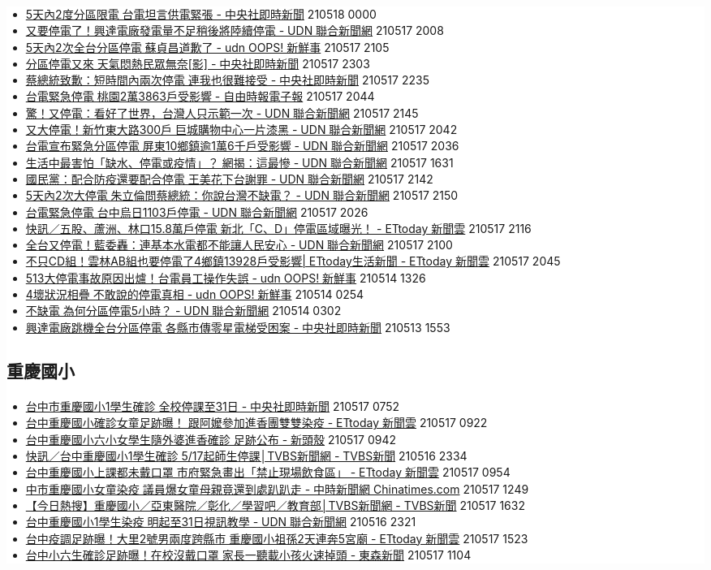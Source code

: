 - [5天內2度分區限電 台電坦言供電緊張 - 中央社即時新聞](https://www.cna.com.tw/news/firstnews/202105175009.aspx "5天內2度分區限電 台電坦言供電緊張 - 中央社即時新聞") 210518 0000
- [又要停電了！興達電廠發電量不足稍後將陸續停電 - UDN 聯合新聞網](https://udn.com/news/story/7238/5464848 "又要停電了！興達電廠發電量不足稍後將陸續停電 - UDN 聯合新聞網") 210517 2008
- [5天內2次全台分區停電 蘇貞昌道歉了 - udn OOPS! 新鮮事](https://udn.com/news/story/122176/5464980 "5天內2次全台分區停電 蘇貞昌道歉了 - udn OOPS! 新鮮事") 210517 2105
- [分區停電又來 天氣悶熱民眾無奈[影] - 中央社即時新聞](https://www.cna.com.tw/news/firstnews/202105175012.aspx "分區停電又來 天氣悶熱民眾無奈[影] - 中央社即時新聞") 210517 2303
- [蔡總統致歉：短時間內兩次停電 連我也很難接受 - 中央社即時新聞](https://www.cna.com.tw/news/firstnews/202105175011.aspx "蔡總統致歉：短時間內兩次停電 連我也很難接受 - 中央社即時新聞") 210517 2235
- [台電緊急停電 桃園2萬3863戶受影響 - 自由時報電子報](https://ec.ltn.com.tw/article/breakingnews/3536050 "台電緊急停電 桃園2萬3863戶受影響 - 自由時報電子報") 210517 2044
- [驚！又停電：看好了世界，台灣人只示範一次 - UDN 聯合新聞網](https://udn.com/news/story/7325/5465068 "驚！又停電：看好了世界，台灣人只示範一次 - UDN 聯合新聞網") 210517 2145
- [又大停電！新竹東大路300戶 巨城購物中心一片漆黑 - UDN 聯合新聞網](https://udn.com/news/story/122176/5464932 "又大停電！新竹東大路300戶 巨城購物中心一片漆黑 - UDN 聯合新聞網") 210517 2042
- [台電宣布緊急分區停電 屏東10鄉鎮逾1萬6千戶受影響 - UDN 聯合新聞網](https://udn.com/news/story/122176/5464922 "台電宣布緊急分區停電 屏東10鄉鎮逾1萬6千戶受影響 - UDN 聯合新聞網") 210517 2036
- [生活中最害怕「缺水、停電或疫情」？ 網揭：這最慘 - UDN 聯合新聞網](https://udn.com/news/story/120912/5464172 "生活中最害怕「缺水、停電或疫情」？ 網揭：這最慘 - UDN 聯合新聞網") 210517 1631
- [國民黨：配合防疫還要配合停電 王美花下台謝罪 - UDN 聯合新聞網](https://udn.com/news/story/122176/5465061 "國民黨：配合防疫還要配合停電 王美花下台謝罪 - UDN 聯合新聞網") 210517 2142
- [5天內2次大停電 朱立倫問蔡總統：你說台灣不缺電？ - UDN 聯合新聞網](https://udn.com/news/story/122176/5465087 "5天內2次大停電 朱立倫問蔡總統：你說台灣不缺電？ - UDN 聯合新聞網") 210517 2150
- [台電緊急停電 台中烏日1103戶停電 - UDN 聯合新聞網](https://udn.com/news/story/122176/5464900 "台電緊急停電 台中烏日1103戶停電 - UDN 聯合新聞網") 210517 2026
- [快訊／五股、蘆洲、林口15.8萬戶停電 新北「C、D」停電區域曝光！ - ETtoday 新聞雲](https://www.ettoday.net/news/20210517/1984297.htm "快訊／五股、蘆洲、林口15.8萬戶停電 新北「C、D」停電區域曝光！ - ETtoday 新聞雲") 210517 2116
- [全台又停電！藍委轟：連基本水電都不能讓人民安心 - UDN 聯合新聞網](https://udn.com/news/story/122176/5464970 "全台又停電！藍委轟：連基本水電都不能讓人民安心 - UDN 聯合新聞網") 210517 2100
- [不只CD組！雲林AB組也要停電了4鄉鎮13928戶受影響| ETtoday生活新聞 - ETtoday 新聞雲](https://www.ettoday.net/news/20210517/1984272.htm "不只CD組！雲林AB組也要停電了4鄉鎮13928戶受影響| ETtoday生活新聞 - ETtoday 新聞雲") 210517 2045
- [513大停電事故原因出爐！台電員工操作失誤 - udn OOPS! 新鮮事](https://udn.com/news/story/122176/5457339 "513大停電事故原因出爐！台電員工操作失誤 - udn OOPS! 新鮮事") 210514 1326
- [4壞狀況相疊 不敢說的停電真相 - udn OOPS! 新鮮事](https://udn.com/news/story/122176/5456438 "4壞狀況相疊 不敢說的停電真相 - udn OOPS! 新鮮事") 210514 0254
- [不缺電 為何分區停電5小時？ - UDN 聯合新聞網](https://udn.com/news/story/122176/5456449 "不缺電 為何分區停電5小時？ - UDN 聯合新聞網") 210514 0302
- [興達電廠跳機全台分區停電 各縣市傳零星電梯受困案 - 中央社即時新聞](https://www.cna.com.tw/news/firstnews/202105135015.aspx "興達電廠跳機全台分區停電 各縣市傳零星電梯受困案 - 中央社即時新聞") 210513 1553

## 重慶國小


- [台中市重慶國小1學生確診 全校停課至31日 - 中央社即時新聞](https://www.cna.com.tw/news/firstnews/202105160266.aspx "台中市重慶國小1學生確診 全校停課至31日 - 中央社即時新聞") 210517 0752
- [台中重慶國小確診女童足跡曝！ 跟阿嬤參加進香團雙雙染疫 - ETtoday 新聞雲](https://www.ettoday.net/news/20210517/1983557.htm "台中重慶國小確診女童足跡曝！ 跟阿嬤參加進香團雙雙染疫 - ETtoday 新聞雲") 210517 0922
- [台中重慶國小六小女學生隨外婆進香確診 足跡公布 - 新頭殼](https://newtalk.tw/news/view/2021-05-17/574332 "台中重慶國小六小女學生隨外婆進香確診 足跡公布 - 新頭殼") 210517 0942
- [快訊／台中重慶國小1學生確診 5/17起師生停課│TVBS新聞網 - TVBS新聞](https://news.tvbs.com.tw/life/1510693 "快訊／台中重慶國小1學生確診 5/17起師生停課│TVBS新聞網 - TVBS新聞") 210516 2334
- [台中重慶國小上課都未戴口罩 市府緊急畫出「禁止現場飲食區」 - ETtoday 新聞雲](https://www.ettoday.net/news/20210517/1983574.htm "台中重慶國小上課都未戴口罩 市府緊急畫出「禁止現場飲食區」 - ETtoday 新聞雲") 210517 0954
- [中市重慶國小女童染疫 議員爆女童母親竟還到處趴趴走 - 中時新聞網 Chinatimes.com](https://www.chinatimes.com/realtimenews/20210517002634-260405 "中市重慶國小女童染疫 議員爆女童母親竟還到處趴趴走 - 中時新聞網 Chinatimes.com") 210517 1249
- [【今日熱搜】重慶國小／亞東醫院／彰化／學習吧／教育部│TVBS新聞網 - TVBS新聞](https://news.tvbs.com.tw/life/1511076 "【今日熱搜】重慶國小／亞東醫院／彰化／學習吧／教育部│TVBS新聞網 - TVBS新聞") 210517 1632
- [台中重慶國小1學生染疫 明起至31日視訊教學 - UDN 聯合新聞網](https://udn.com/news/story/120960/5462609?from=udn-ch1_breaknews-1-0-news "台中重慶國小1學生染疫 明起至31日視訊教學 - UDN 聯合新聞網") 210516 2321
- [台中疫調足跡曝！大里2號男兩度跨縣市 重慶國小祖孫2天連奔5宮廟 - ETtoday 新聞雲](https://www.ettoday.net/news/20210517/1984006.htm "台中疫調足跡曝！大里2號男兩度跨縣市 重慶國小祖孫2天連奔5宮廟 - ETtoday 新聞雲") 210517 1523
- [台中小六生確診足跡曝！在校沒戴口罩 家長一聽載小孩火速掉頭 - 東森新聞](https://news.ebc.net.tw/news/living/261225 "台中小六生確診足跡曝！在校沒戴口罩 家長一聽載小孩火速掉頭 - 東森新聞") 210517 1104